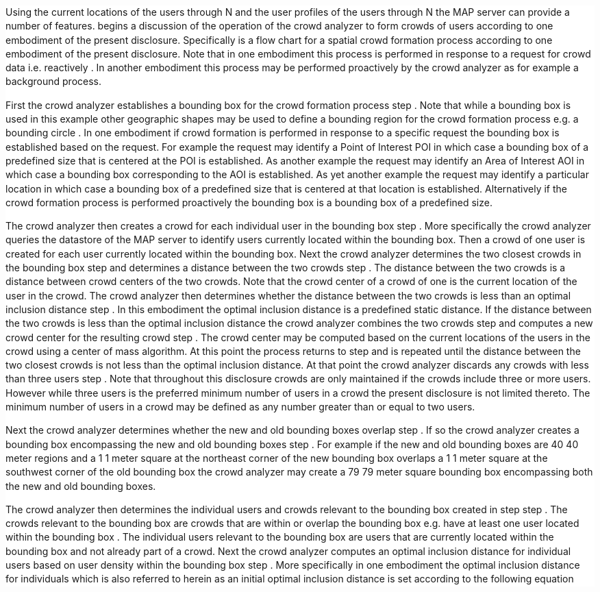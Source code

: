 Using the current locations of the users through N and the user profiles of the users through N the MAP server can provide a number of features. begins a discussion of the operation of the crowd analyzer to form crowds of users according to one embodiment of the present disclosure. Specifically is a flow chart for a spatial crowd formation process according to one embodiment of the present disclosure. Note that in one embodiment this process is performed in response to a request for crowd data i.e. reactively . In another embodiment this process may be performed proactively by the crowd analyzer as for example a background process.

First the crowd analyzer establishes a bounding box for the crowd formation process step . Note that while a bounding box is used in this example other geographic shapes may be used to define a bounding region for the crowd formation process e.g. a bounding circle . In one embodiment if crowd formation is performed in response to a specific request the bounding box is established based on the request. For example the request may identify a Point of Interest POI in which case a bounding box of a predefined size that is centered at the POI is established. As another example the request may identify an Area of Interest AOI in which case a bounding box corresponding to the AOI is established. As yet another example the request may identify a particular location in which case a bounding box of a predefined size that is centered at that location is established. Alternatively if the crowd formation process is performed proactively the bounding box is a bounding box of a predefined size.

The crowd analyzer then creates a crowd for each individual user in the bounding box step . More specifically the crowd analyzer queries the datastore of the MAP server to identify users currently located within the bounding box. Then a crowd of one user is created for each user currently located within the bounding box. Next the crowd analyzer determines the two closest crowds in the bounding box step and determines a distance between the two crowds step . The distance between the two crowds is a distance between crowd centers of the two crowds. Note that the crowd center of a crowd of one is the current location of the user in the crowd. The crowd analyzer then determines whether the distance between the two crowds is less than an optimal inclusion distance step . In this embodiment the optimal inclusion distance is a predefined static distance. If the distance between the two crowds is less than the optimal inclusion distance the crowd analyzer combines the two crowds step and computes a new crowd center for the resulting crowd step . The crowd center may be computed based on the current locations of the users in the crowd using a center of mass algorithm. At this point the process returns to step and is repeated until the distance between the two closest crowds is not less than the optimal inclusion distance. At that point the crowd analyzer discards any crowds with less than three users step . Note that throughout this disclosure crowds are only maintained if the crowds include three or more users. However while three users is the preferred minimum number of users in a crowd the present disclosure is not limited thereto. The minimum number of users in a crowd may be defined as any number greater than or equal to two users.

Next the crowd analyzer determines whether the new and old bounding boxes overlap step . If so the crowd analyzer creates a bounding box encompassing the new and old bounding boxes step . For example if the new and old bounding boxes are 40 40 meter regions and a 1 1 meter square at the northeast corner of the new bounding box overlaps a 1 1 meter square at the southwest corner of the old bounding box the crowd analyzer may create a 79 79 meter square bounding box encompassing both the new and old bounding boxes.

The crowd analyzer then determines the individual users and crowds relevant to the bounding box created in step step . The crowds relevant to the bounding box are crowds that are within or overlap the bounding box e.g. have at least one user located within the bounding box . The individual users relevant to the bounding box are users that are currently located within the bounding box and not already part of a crowd. Next the crowd analyzer computes an optimal inclusion distance for individual users based on user density within the bounding box step . More specifically in one embodiment the optimal inclusion distance for individuals which is also referred to herein as an initial optimal inclusion distance is set according to the following equation 
